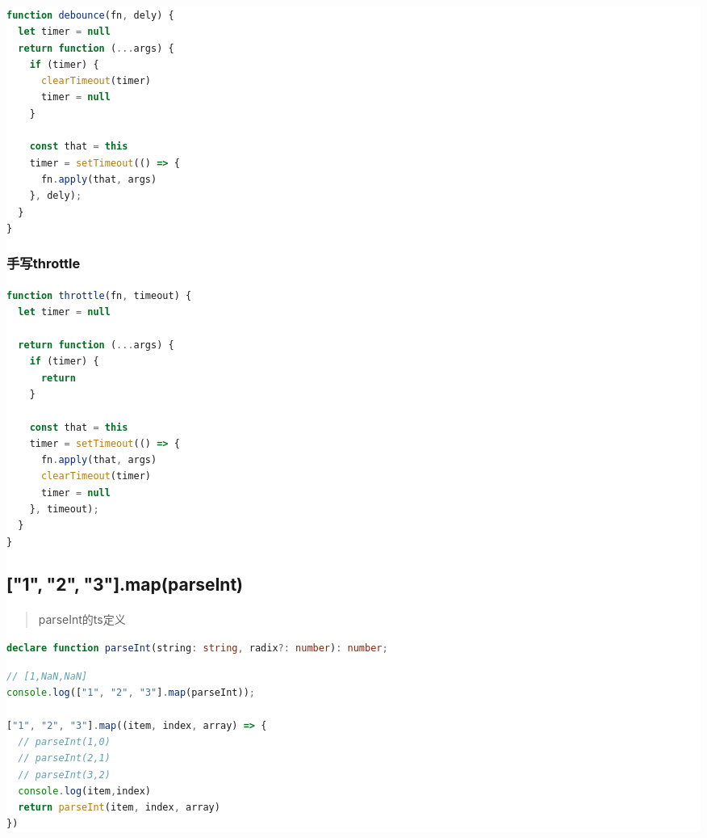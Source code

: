 ```js
function debounce(fn, dely) {
  let timer = null
  return function (...args) {
    if (timer) {
      clearTimeout(timer)
      timer = null
    }

    const that = this
    timer = setTimeout(() => {
      fn.apply(that, args)
    }, dely);
  }
}
```

### 手写throttle

```js
function throttle(fn, timeout) {
  let timer = null

  return function (...args) {
    if (timer) {
      return
    }

    const that = this
    timer = setTimeout(() => {
      fn.apply(that, args)
      clearTimeout(timer)
      timer = null
    }, timeout);
  }
}
```

##  ["1", "2", "3"].map(parseInt) 

> parseInt的ts定义
```ts
declare function parseInt(string: string, radix?: number): number;
```

```js
// [1,NaN,NaN]
console.log(["1", "2", "3"].map(parseInt));

["1", "2", "3"].map((item, index, array) => {
  // parseInt(1,0)
  // parseInt(2,1)
  // parseInt(3,2)
  console.log(item,index)
  return parseInt(item, index, array)
})
```
